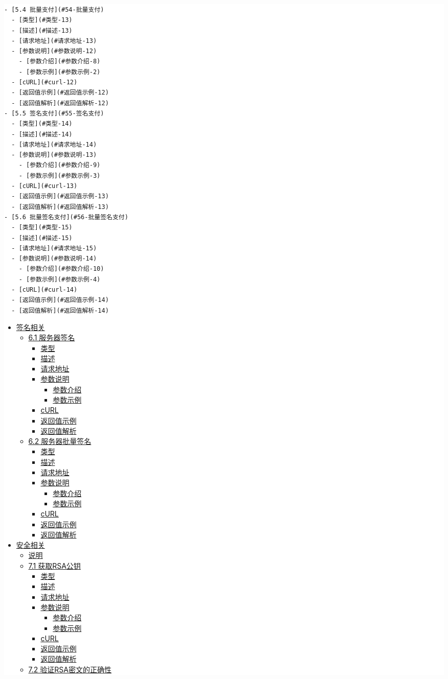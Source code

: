     - [5.4 批量支付](#54-批量支付)
      - [类型](#类型-13)
      - [描述](#描述-13)
      - [请求地址](#请求地址-13)
      - [参数说明](#参数说明-12)
        - [参数介绍](#参数介绍-8)
        - [参数示例](#参数示例-2)
      - [cURL](#curl-12)
      - [返回值示例](#返回值示例-12)
      - [返回值解析](#返回值解析-12)
    - [5.5 签名支付](#55-签名支付)
      - [类型](#类型-14)
      - [描述](#描述-14)
      - [请求地址](#请求地址-14)
      - [参数说明](#参数说明-13)
        - [参数介绍](#参数介绍-9)
        - [参数示例](#参数示例-3)
      - [cURL](#curl-13)
      - [返回值示例](#返回值示例-13)
      - [返回值解析](#返回值解析-13)
    - [5.6 批量签名支付](#56-批量签名支付)
      - [类型](#类型-15)
      - [描述](#描述-15)
      - [请求地址](#请求地址-15)
      - [参数说明](#参数说明-14)
        - [参数介绍](#参数介绍-10)
        - [参数示例](#参数示例-4)
      - [cURL](#curl-14)
      - [返回值示例](#返回值示例-14)
      - [返回值解析](#返回值解析-14)
  - [签名相关](#签名相关)
    - [6.1 服务器签名](#61-服务器签名)
      - [类型](#类型-16)
      - [描述](#描述-16)
      - [请求地址](#请求地址-16)
      - [参数说明](#参数说明-15)
        - [参数介绍](#参数介绍-11)
        - [参数示例](#参数示例-5)
      - [cURL](#curl-15)
      - [返回值示例](#返回值示例-15)
      - [返回值解析](#返回值解析-15)
    - [6.2 服务器批量签名](#62-服务器批量签名)
      - [类型](#类型-17)
      - [描述](#描述-17)
      - [请求地址](#请求地址-17)
      - [参数说明](#参数说明-16)
        - [参数介绍](#参数介绍-12)
        - [参数示例](#参数示例-6)
      - [cURL](#curl-16)
      - [返回值示例](#返回值示例-16)
      - [返回值解析](#返回值解析-16)
  - [安全相关](#安全相关)
    - [说明](#说明-1)
    - [7.1 获取RSA公钥](#71-获取rsa公钥)
      - [类型](#类型-18)
      - [描述](#描述-18)
      - [请求地址](#请求地址-18)
      - [参数说明](#参数说明-17)
        - [参数介绍](#参数介绍-13)
        - [参数示例](#参数示例-7)
      - [cURL](#curl-17)
      - [返回值示例](#返回值示例-17)
      - [返回值解析](#返回值解析-17)
    - [7.2 验证RSA密文的正确性](#72-验证rsa密文的正确性)